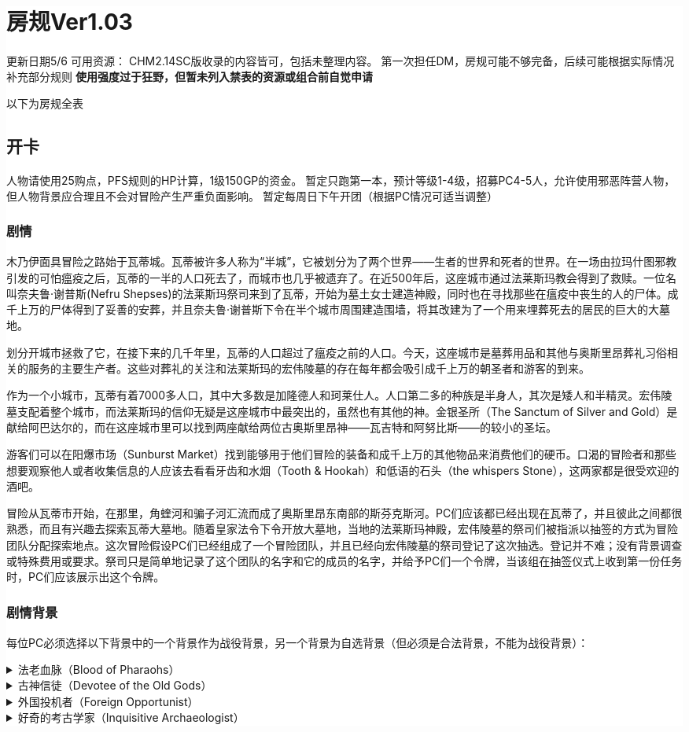 # 房规Ver1.03

更新日期5/6
可用资源：
CHM2.14SC版收录的内容皆可，包括未整理内容。
第一次担任DM，房规可能不够完备，后续可能根据实际情况补充部分规则
**使用强度过于狂野，但暂未列入禁表的资源或组合前自觉申请**

以下为房规全表

## 开卡

人物请使用25购点，PFS规则的HP计算，1级150GP的资金。
暂定只跑第一本，预计等级1-4级，招募PC4-5人，允许使用邪恶阵营人物，但人物背景应合理且不会对冒险产生严重负面影响。
暂定每周日下午开团（根据PC情况可适当调整）

### 剧情

木乃伊面具冒险之路始于瓦蒂城。瓦蒂被许多人称为“半城”，它被划分为了两个世界——生者的世界和死者的世界。在一场由拉玛什图邪教引发的可怕瘟疫之后，瓦蒂的一半的人口死去了，而城市也几乎被遗弃了。在近500年后，这座城市通过法莱斯玛教会得到了救赎。一位名叫奈夫鲁·谢普斯(Nefru Shepses)的法莱斯玛祭司来到了瓦蒂，开始为墓土女士建造神殿，同时也在寻找那些在瘟疫中丧生的人的尸体。成千上万的尸体得到了妥善的安葬，并且奈夫鲁·谢普斯下令在半个城市周围建造围墙，将其改建为了一个用来埋葬死去的居民的巨大的大墓地。

划分开城市拯救了它，在接下来的几千年里，瓦蒂的人口超过了瘟疫之前的人口。今天，这座城市是墓葬用品和其他与奥斯里昂葬礼习俗相关的服务的主要生产者。这些对葬礼的关注和法莱斯玛的宏伟陵墓的存在每年都会吸引成千上万的朝圣者和游客的到来。

作为一个小城市，瓦蒂有着7000多人口，其中大多数是加隆德人和珂莱仕人。人口第二多的种族是半身人，其次是矮人和半精灵。宏伟陵墓支配着整个城市，而法莱斯玛的信仰无疑是这座城市中最突出的，虽然也有其他的神。金银圣所（The Sanctum of Silver and Gold）是献给阿巴达尔的，而在这座城市里可以找到两座献给两位古奥斯里昂神——瓦吉特和阿努比斯——的较小的圣坛。

游客们可以在阳爆市场（Sunburst Market）找到能够用于他们冒险的装备和成千上万的其他物品来消费他们的硬币。口渴的冒险者和那些想要观察他人或者收集信息的人应该去看看牙齿和水烟（Tooth & Hookah）和低语的石头（the whispers Stone），这两家都是很受欢迎的酒吧。

冒险从瓦蒂市开始，在那里，角蝰河和骗子河汇流而成了奥斯里昂东南部的斯芬克斯河。PC们应该都已经出现在瓦蒂了，并且彼此之间都很熟悉，而且有兴趣去探索瓦蒂大墓地。随着皇家法令下令开放大墓地，当地的法莱斯玛神殿，宏伟陵墓的祭司们被指派以抽签的方式为冒险团队分配探索地点。这次冒险假设PC们已经组成了一个冒险团队，并且已经向宏伟陵墓的祭司登记了这次抽选。登记并不难；没有背景调查或特殊费用或要求。祭司只是简单地记录了这个团队的名字和它的成员的名字，并给予PC们一个令牌，当该组在抽签仪式上收到第一份任务时，PC们应该展示出这个令牌。

### 剧情背景

每位PC必须选择以下背景中的一个背景作为战役背景，另一个背景为自选背景（但必须是合法背景，不能为战役背景）：

<details><summary>
法老血脉（Blood of Pharaohs）
</summary></details>

<details><summary>
古神信徒（Devotee of the Old Gods）
</summary></details>

<details><summary>
外国投机者（Foreign Opportunist）
</summary></details>

<details><summary>
好奇的考古学家（Inquisitive Archaeologist）
</summary></details>
